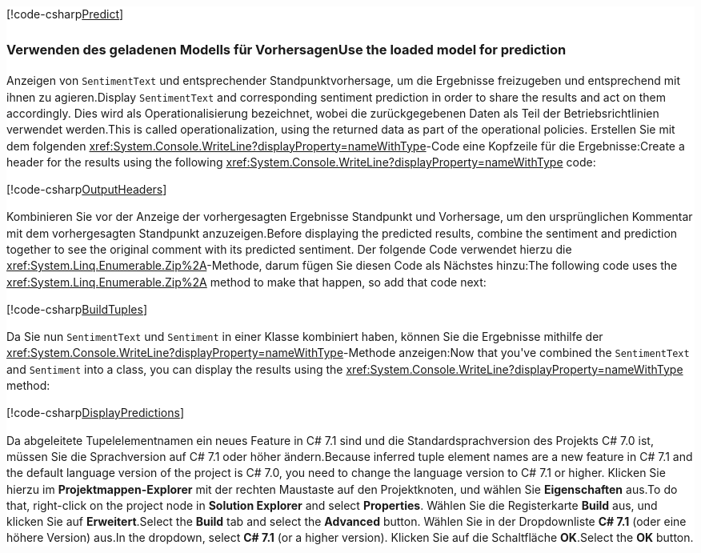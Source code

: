 [!code-csharp[Predict](../../../samples/machine-learning/tutorials/SentimentAnalysis/Program.cs#Prediction "Create predictions of sentiments")]

### <a name="use-the-loaded-model-for-prediction"></a><span data-ttu-id="ba8c7-345">Verwenden des geladenen Modells für Vorhersagen</span><span class="sxs-lookup"><span data-stu-id="ba8c7-345">Use the loaded model for prediction</span></span>

<span data-ttu-id="ba8c7-346">Anzeigen von `SentimentText` und entsprechender Standpunktvorhersage, um die Ergebnisse freizugeben und entsprechend mit ihnen zu agieren.</span><span class="sxs-lookup"><span data-stu-id="ba8c7-346">Display `SentimentText` and corresponding sentiment prediction in order to share the results and act on them accordingly.</span></span> <span data-ttu-id="ba8c7-347">Dies wird als Operationalisierung bezeichnet, wobei die zurückgegebenen Daten als Teil der Betriebsrichtlinien verwendet werden.</span><span class="sxs-lookup"><span data-stu-id="ba8c7-347">This is called operationalization, using the returned data as part of the operational policies.</span></span> <span data-ttu-id="ba8c7-348">Erstellen Sie mit dem folgenden <xref:System.Console.WriteLine?displayProperty=nameWithType>-Code eine Kopfzeile für die Ergebnisse:</span><span class="sxs-lookup"><span data-stu-id="ba8c7-348">Create a header for the results using the following <xref:System.Console.WriteLine?displayProperty=nameWithType> code:</span></span>

[!code-csharp[OutputHeaders](../../../samples/machine-learning/tutorials/SentimentAnalysis/Program.cs#AddInfoMessage "Display prediction outputs")]

<span data-ttu-id="ba8c7-349">Kombinieren Sie vor der Anzeige der vorhergesagten Ergebnisse Standpunkt und Vorhersage, um den ursprünglichen Kommentar mit dem vorhergesagten Standpunkt anzuzeigen.</span><span class="sxs-lookup"><span data-stu-id="ba8c7-349">Before displaying the predicted results, combine the sentiment and prediction together to see the original comment with its predicted sentiment.</span></span> <span data-ttu-id="ba8c7-350">Der folgende Code verwendet hierzu die <xref:System.Linq.Enumerable.Zip%2A>-Methode, darum fügen Sie diesen Code als Nächstes hinzu:</span><span class="sxs-lookup"><span data-stu-id="ba8c7-350">The following code uses the <xref:System.Linq.Enumerable.Zip%2A> method to make that happen, so add that code next:</span></span>

[!code-csharp[BuildTuples](../../../samples/machine-learning/tutorials/SentimentAnalysis/Program.cs#BuildSentimentPredictionPairs "Build the pairs of sentiment data and predictions")]

<span data-ttu-id="ba8c7-351">Da Sie nun `SentimentText` und `Sentiment` in einer Klasse kombiniert haben, können Sie die Ergebnisse mithilfe der <xref:System.Console.WriteLine?displayProperty=nameWithType>-Methode anzeigen:</span><span class="sxs-lookup"><span data-stu-id="ba8c7-351">Now that you've combined the `SentimentText` and `Sentiment` into a class, you can display the results using the <xref:System.Console.WriteLine?displayProperty=nameWithType> method:</span></span>

[!code-csharp[DisplayPredictions](../../../samples/machine-learning/tutorials/SentimentAnalysis/Program.cs#DisplayResults "Display the predictions")]

<span data-ttu-id="ba8c7-352">Da abgeleitete Tupelelementnamen ein neues Feature in C# 7.1 sind und die Standardsprachversion des Projekts C# 7.0 ist, müssen Sie die Sprachversion auf C# 7.1 oder höher ändern.</span><span class="sxs-lookup"><span data-stu-id="ba8c7-352">Because inferred tuple element names are a new feature in C# 7.1 and the default language version of the project is C# 7.0, you need to change the language version to C# 7.1 or higher.</span></span>
<span data-ttu-id="ba8c7-353">Klicken Sie hierzu im **Projektmappen-Explorer** mit der rechten Maustaste auf den Projektknoten, und wählen Sie **Eigenschaften** aus.</span><span class="sxs-lookup"><span data-stu-id="ba8c7-353">To do that, right-click on the project node in **Solution Explorer** and select **Properties**.</span></span> <span data-ttu-id="ba8c7-354">Wählen Sie die Registerkarte **Build** aus, und klicken Sie auf **Erweitert**.</span><span class="sxs-lookup"><span data-stu-id="ba8c7-354">Select the **Build** tab and select the **Advanced** button.</span></span> <span data-ttu-id="ba8c7-355">Wählen Sie in der Dropdownliste **C# 7.1** (oder eine höhere Version) aus.</span><span class="sxs-lookup"><span data-stu-id="ba8c7-355">In the dropdown, select  **C# 7.1** (or a higher version).</span></span> <span data-ttu-id="ba8c7-356">Klicken Sie auf die Schaltfläche **OK**.</span><span class="sxs-lookup"><span data-stu-id="ba8c7-356">Select the **OK** button.</span></span>
